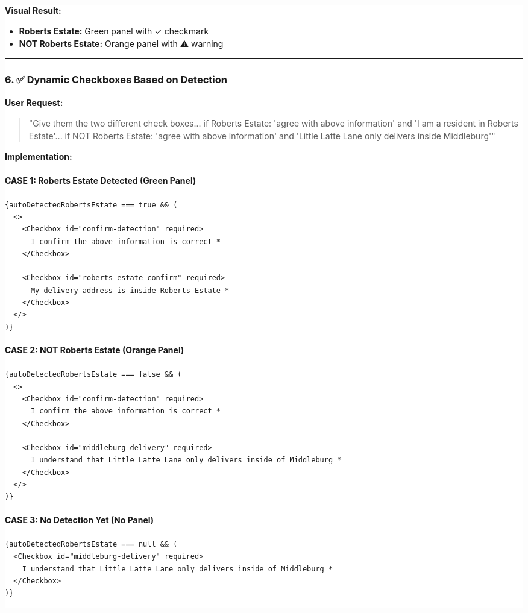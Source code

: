 **Visual Result:**
- **Roberts Estate:** Green panel with ✓ checkmark
- **NOT Roberts Estate:** Orange panel with ⚠ warning

---

### 6. ✅ **Dynamic Checkboxes Based on Detection**
**User Request:**
> "Give them the two different check boxes... if Roberts Estate: 'agree with above information' and 'I am a resident in Roberts Estate'... if NOT Roberts Estate: 'agree with above information' and 'Little Latte Lane only delivers inside Middleburg'"

**Implementation:**

#### **CASE 1: Roberts Estate Detected (Green Panel)**
```tsx
{autoDetectedRobertsEstate === true && (
  <>
    <Checkbox id="confirm-detection" required>
      I confirm the above information is correct *
    </Checkbox>
    
    <Checkbox id="roberts-estate-confirm" required>
      My delivery address is inside Roberts Estate *
    </Checkbox>
  </>
)}
```

#### **CASE 2: NOT Roberts Estate (Orange Panel)**
```tsx
{autoDetectedRobertsEstate === false && (
  <>
    <Checkbox id="confirm-detection" required>
      I confirm the above information is correct *
    </Checkbox>
    
    <Checkbox id="middleburg-delivery" required>
      I understand that Little Latte Lane only delivers inside of Middleburg *
    </Checkbox>
  </>
)}
```

#### **CASE 3: No Detection Yet (No Panel)**
```tsx
{autoDetectedRobertsEstate === null && (
  <Checkbox id="middleburg-delivery" required>
    I understand that Little Latte Lane only delivers inside of Middleburg *
  </Checkbox>
)}
```

---